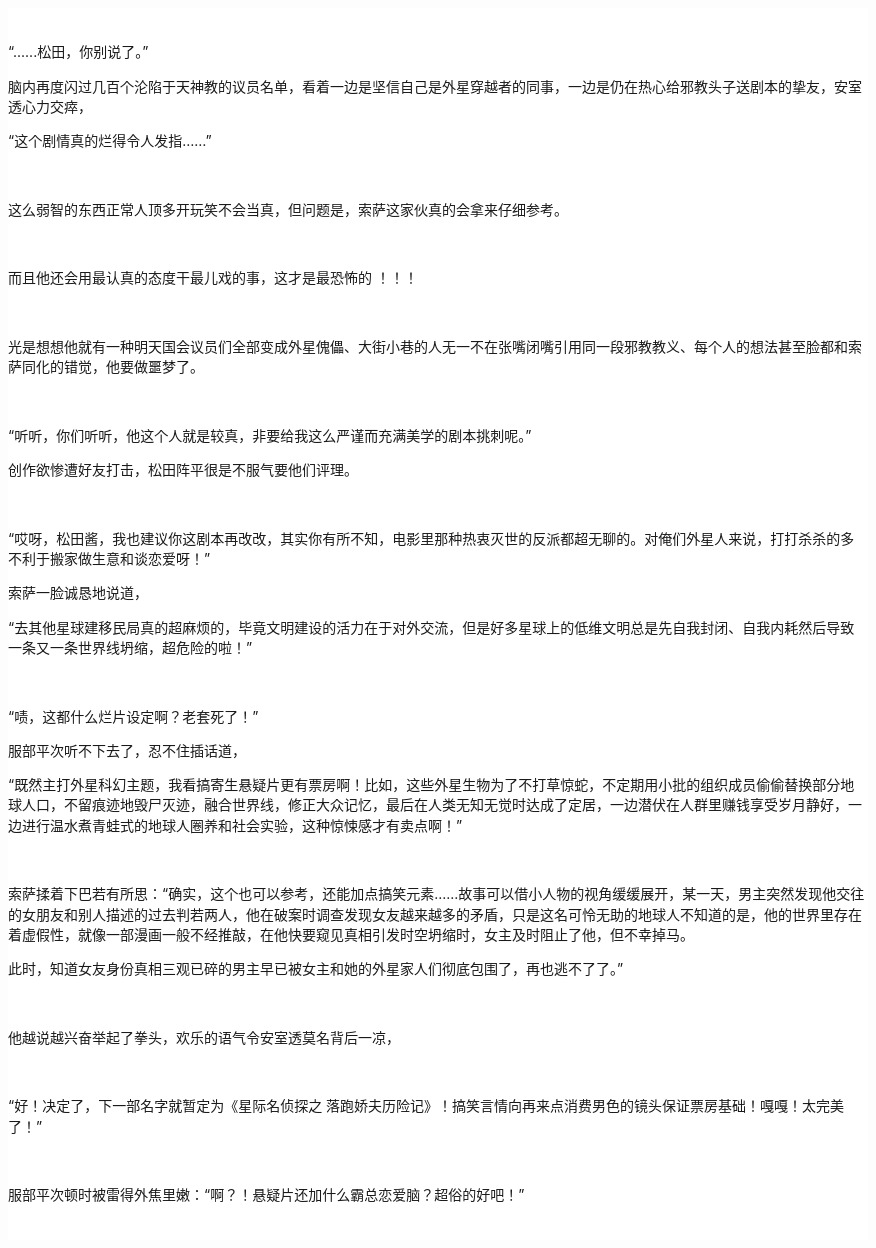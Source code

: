 <br>


“......松田，你别说了。”

脑内再度闪过几百个沦陷于天神教的议员名单，看着一边是坚信自己是外星穿越者的同事，一边是仍在热心给邪教头子送剧本的挚友，安室透心力交瘁，

“这个剧情真的烂得令人发指……”

<br>

这么弱智的东西正常人顶多开玩笑不会当真，但问题是，索萨这家伙真的会拿来仔细参考。

<br>

而且他还会用最认真的态度干最儿戏的事，这才是最恐怖的 ！！！

<br>

光是想想他就有一种明天国会议员们全部变成外星傀儡、大街小巷的人无一不在张嘴闭嘴引用同一段邪教教义、每个人的想法甚至脸都和索萨同化的错觉，他要做噩梦了。

<br>

“听听，你们听听，他这个人就是较真，非要给我这么严谨而充满美学的剧本挑刺呢。”

创作欲惨遭好友打击，松田阵平很是不服气要他们评理。

<br>

“哎呀，松田酱，我也建议你这剧本再改改，其实你有所不知，电影里那种热衷灭世的反派都超无聊的。对俺们外星人来说，打打杀杀的多不利于搬家做生意和谈恋爱呀！”

索萨一脸诚恳地说道，

“去其他星球建移民局真的超麻烦的，毕竟文明建设的活力在于对外交流，但是好多星球上的低维文明总是先自我封闭、自我内耗然后导致一条又一条世界线坍缩，超危险的啦！”

<br>

“啧，这都什么烂片设定啊？老套死了！”

服部平次听不下去了，忍不住插话道，

“既然主打外星科幻主题，我看搞寄生悬疑片更有票房啊！比如，这些外星生物为了不打草惊蛇，不定期用小批的组织成员偷偷替换部分地球人口，不留痕迹地毁尸灭迹，融合世界线，修正大众记忆，最后在人类无知无觉时达成了定居，一边潜伏在人群里赚钱享受岁月静好，一边进行温水煮青蛙式的地球人圈养和社会实验，这种惊悚感才有卖点啊！”

<br>


索萨揉着下巴若有所思：“确实，这个也可以参考，还能加点搞笑元素......故事可以借小人物的视角缓缓展开，某一天，男主突然发现他交往的女朋友和别人描述的过去判若两人，他在破案时调查发现女友越来越多的矛盾，只是这名可怜无助的地球人不知道的是，他的世界里存在着虚假性，就像一部漫画一般不经推敲，在他快要窥见真相引发时空坍缩时，女主及时阻止了他，但不幸掉马。

此时，知道女友身份真相三观已碎的男主早已被女主和她的外星家人们彻底包围了，再也逃不了了。”

<br>

他越说越兴奋举起了拳头，欢乐的语气令安室透莫名背后一凉，

<br>

“好！决定了，下一部名字就暂定为《星际名侦探之 落跑娇夫历险记》！搞笑言情向再来点消费男色的镜头保证票房基础！嘎嘎！太完美了！”

<br>

服部平次顿时被雷得外焦里嫩：“啊？！悬疑片还加什么霸总恋爱脑？超俗的好吧！”

<br>
